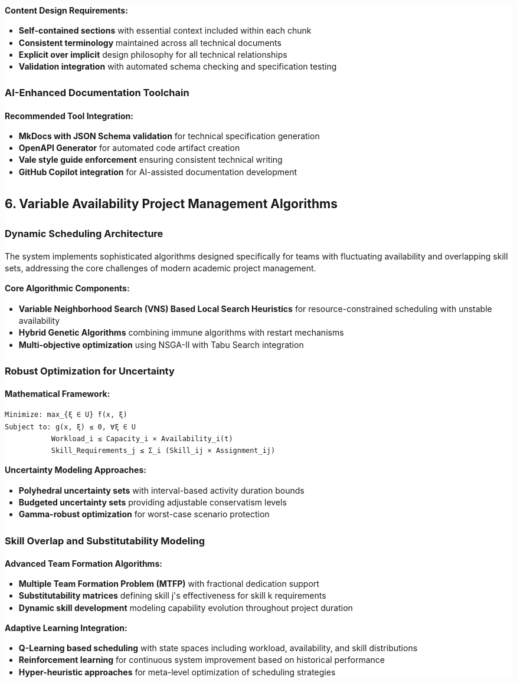 **Content Design Requirements:**
- **Self-contained sections** with essential context included within each chunk
- **Consistent terminology** maintained across all technical documents
- **Explicit over implicit** design philosophy for all technical relationships
- **Validation integration** with automated schema checking and specification testing

### AI-Enhanced Documentation Toolchain

**Recommended Tool Integration:**
- **MkDocs with JSON Schema validation** for technical specification generation
- **OpenAPI Generator** for automated code artifact creation
- **Vale style guide enforcement** ensuring consistent technical writing
- **GitHub Copilot integration** for AI-assisted documentation development

## 6. Variable Availability Project Management Algorithms

### Dynamic Scheduling Architecture

The system implements sophisticated algorithms designed specifically for teams with fluctuating availability and overlapping skill sets, addressing the core challenges of modern academic project management.

**Core Algorithmic Components:**
- **Variable Neighborhood Search (VNS) Based Local Search Heuristics** for resource-constrained scheduling with unstable availability
- **Hybrid Genetic Algorithms** combining immune algorithms with restart mechanisms
- **Multi-objective optimization** using NSGA-II with Tabu Search integration

### Robust Optimization for Uncertainty

**Mathematical Framework:**
```
Minimize: max_{ξ ∈ U} f(x, ξ)
Subject to: g(x, ξ) ≤ 0, ∀ξ ∈ U
           Workload_i ≤ Capacity_i × Availability_i(t)
           Skill_Requirements_j ≤ Σ_i (Skill_ij × Assignment_ij)
```

**Uncertainty Modeling Approaches:**
- **Polyhedral uncertainty sets** with interval-based activity duration bounds
- **Budgeted uncertainty sets** providing adjustable conservatism levels
- **Gamma-robust optimization** for worst-case scenario protection

### Skill Overlap and Substitutability Modeling

**Advanced Team Formation Algorithms:**
- **Multiple Team Formation Problem (MTFP)** with fractional dedication support
- **Substitutability matrices** defining skill j's effectiveness for skill k requirements
- **Dynamic skill development** modeling capability evolution throughout project duration

**Adaptive Learning Integration:**
- **Q-Learning based scheduling** with state spaces including workload, availability, and skill distributions
- **Reinforcement learning** for continuous system improvement based on historical performance
- **Hyper-heuristic approaches** for meta-level optimization of scheduling strategies
